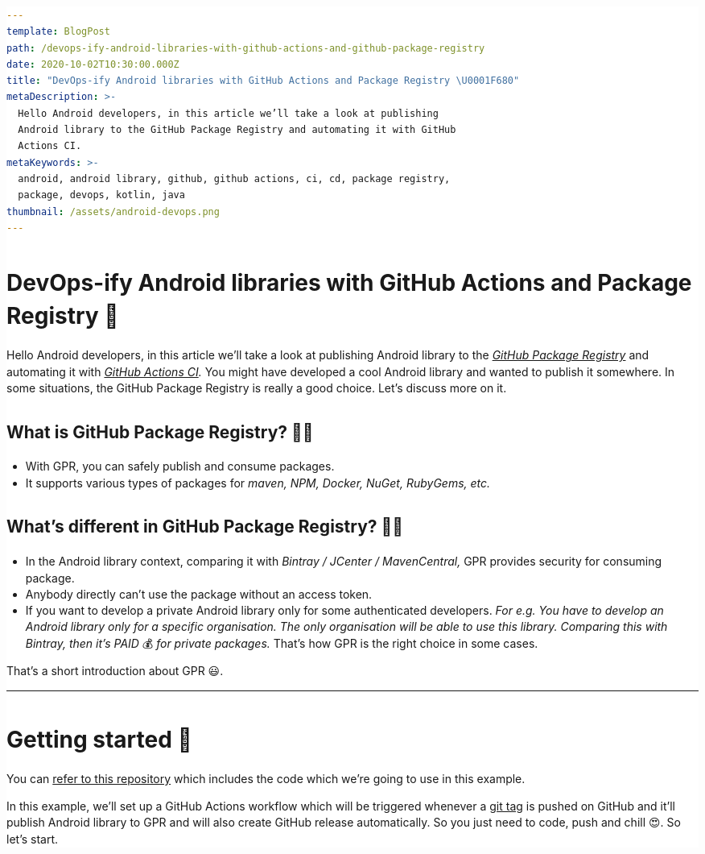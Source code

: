 ```yaml
---
template: BlogPost
path: /devops-ify-android-libraries-with-github-actions-and-github-package-registry
date: 2020-10-02T10:30:00.000Z
title: "DevOps-ify Android libraries with GitHub Actions and Package Registry \U0001F680"
metaDescription: >-
  Hello Android developers, in this article we’ll take a look at publishing
  Android library to the GitHub Package Registry and automating it with GitHub
  Actions CI.
metaKeywords: >-
  android, android library, github, github actions, ci, cd, package registry,
  package, devops, kotlin, java
thumbnail: /assets/android-devops.png
---
```

# DevOps-ify Android libraries with GitHub Actions and Package Registry 🚀

Hello Android developers, in this article we’ll take a look at publishing Android library to the *[GitHub Package Registry](https://github.com/features/packages)* and automating it with *[GitHub Actions CI](https://github.com/features/actions).* You might have developed a cool Android library and wanted to publish it somewhere. In some situations, the GitHub Package Registry is really a good choice. Let’s discuss more on it.

## What is GitHub Package Registry? 🤷‍♀️

* With GPR, you can safely publish and consume packages.
* It supports various types of packages for *maven, NPM, Docker, NuGet, RubyGems, etc.*

## What’s different in GitHub Package Registry? 🤷‍♀️

* In the Android library context, comparing it with *Bintray / JCenter / MavenCentral,* GPR provides security for consuming package.
* Anybody directly can’t use the package without an access token.
* If you want to develop a private Android library only for some authenticated developers. *For e.g. You have to develop an Android library only for a specific organisation. The only organisation will be able to use this library. Comparing this with Bintray, then it’s PAID* 💰 *for private packages.* That’s how GPR is the right choice in some cases.

That’s a short introduction about GPR 😃.

- - -

# Getting started 🚀

You can [refer to this repository](https://github.com/PatilShreyas/AndroidGPR) which includes the code which we’re going to use in this example.

In this example, we’ll set up a GitHub Actions workflow which will be triggered whenever a [git tag](https://git-scm.com/book/en/v2/Git-Basics-Tagging) is pushed on GitHub and it’ll publish Android library to GPR and will also create GitHub release automatically. So you just need to code, push and chill 😍. So let’s start.
